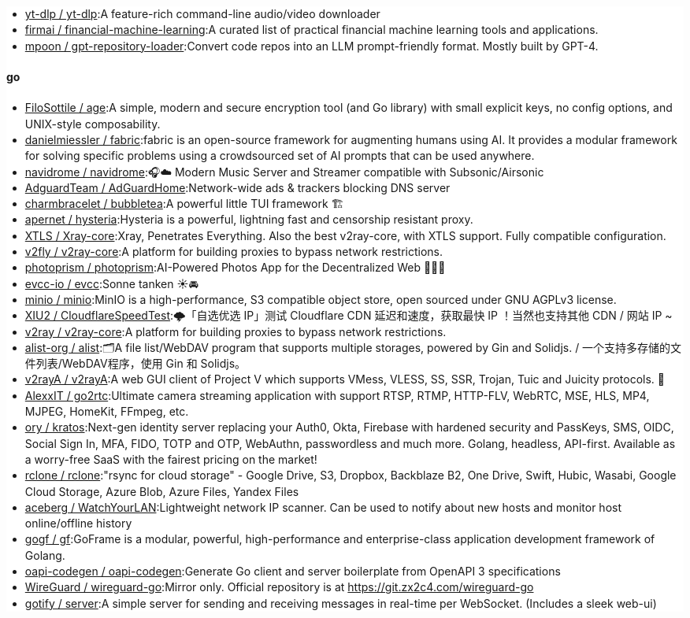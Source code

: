 * [yt-dlp / yt-dlp](https://github.com/yt-dlp/yt-dlp):A feature-rich command-line audio/video downloader
* [firmai / financial-machine-learning](https://github.com/firmai/financial-machine-learning):A curated list of practical financial machine learning tools and applications.
* [mpoon / gpt-repository-loader](https://github.com/mpoon/gpt-repository-loader):Convert code repos into an LLM prompt-friendly format. Mostly built by GPT-4.

#### go
* [FiloSottile / age](https://github.com/FiloSottile/age):A simple, modern and secure encryption tool (and Go library) with small explicit keys, no config options, and UNIX-style composability.
* [danielmiessler / fabric](https://github.com/danielmiessler/fabric):fabric is an open-source framework for augmenting humans using AI. It provides a modular framework for solving specific problems using a crowdsourced set of AI prompts that can be used anywhere.
* [navidrome / navidrome](https://github.com/navidrome/navidrome):🎧☁️ Modern Music Server and Streamer compatible with Subsonic/Airsonic
* [AdguardTeam / AdGuardHome](https://github.com/AdguardTeam/AdGuardHome):Network-wide ads & trackers blocking DNS server
* [charmbracelet / bubbletea](https://github.com/charmbracelet/bubbletea):A powerful little TUI framework 🏗
* [apernet / hysteria](https://github.com/apernet/hysteria):Hysteria is a powerful, lightning fast and censorship resistant proxy.
* [XTLS / Xray-core](https://github.com/XTLS/Xray-core):Xray, Penetrates Everything. Also the best v2ray-core, with XTLS support. Fully compatible configuration.
* [v2fly / v2ray-core](https://github.com/v2fly/v2ray-core):A platform for building proxies to bypass network restrictions.
* [photoprism / photoprism](https://github.com/photoprism/photoprism):AI-Powered Photos App for the Decentralized Web 🌈💎✨
* [evcc-io / evcc](https://github.com/evcc-io/evcc):Sonne tanken ☀️🚘
* [minio / minio](https://github.com/minio/minio):MinIO is a high-performance, S3 compatible object store, open sourced under GNU AGPLv3 license.
* [XIU2 / CloudflareSpeedTest](https://github.com/XIU2/CloudflareSpeedTest):🌩「自选优选 IP」测试 Cloudflare CDN 延迟和速度，获取最快 IP ！当然也支持其他 CDN / 网站 IP ~
* [v2ray / v2ray-core](https://github.com/v2ray/v2ray-core):A platform for building proxies to bypass network restrictions.
* [alist-org / alist](https://github.com/alist-org/alist):🗂️A file list/WebDAV program that supports multiple storages, powered by Gin and Solidjs. / 一个支持多存储的文件列表/WebDAV程序，使用 Gin 和 Solidjs。
* [v2rayA / v2rayA](https://github.com/v2rayA/v2rayA):A web GUI client of Project V which supports VMess, VLESS, SS, SSR, Trojan, Tuic and Juicity protocols. 🚀
* [AlexxIT / go2rtc](https://github.com/AlexxIT/go2rtc):Ultimate camera streaming application with support RTSP, RTMP, HTTP-FLV, WebRTC, MSE, HLS, MP4, MJPEG, HomeKit, FFmpeg, etc.
* [ory / kratos](https://github.com/ory/kratos):Next-gen identity server replacing your Auth0, Okta, Firebase with hardened security and PassKeys, SMS, OIDC, Social Sign In, MFA, FIDO, TOTP and OTP, WebAuthn, passwordless and much more. Golang, headless, API-first. Available as a worry-free SaaS with the fairest pricing on the market!
* [rclone / rclone](https://github.com/rclone/rclone):"rsync for cloud storage" - Google Drive, S3, Dropbox, Backblaze B2, One Drive, Swift, Hubic, Wasabi, Google Cloud Storage, Azure Blob, Azure Files, Yandex Files
* [aceberg / WatchYourLAN](https://github.com/aceberg/WatchYourLAN):Lightweight network IP scanner. Can be used to notify about new hosts and monitor host online/offline history
* [gogf / gf](https://github.com/gogf/gf):GoFrame is a modular, powerful, high-performance and enterprise-class application development framework of Golang.
* [oapi-codegen / oapi-codegen](https://github.com/oapi-codegen/oapi-codegen):Generate Go client and server boilerplate from OpenAPI 3 specifications
* [WireGuard / wireguard-go](https://github.com/WireGuard/wireguard-go):Mirror only. Official repository is at https://git.zx2c4.com/wireguard-go
* [gotify / server](https://github.com/gotify/server):A simple server for sending and receiving messages in real-time per WebSocket. (Includes a sleek web-ui)
